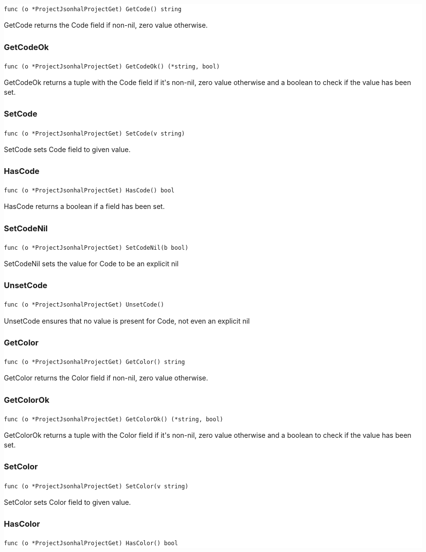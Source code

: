 `func (o *ProjectJsonhalProjectGet) GetCode() string`

GetCode returns the Code field if non-nil, zero value otherwise.

### GetCodeOk

`func (o *ProjectJsonhalProjectGet) GetCodeOk() (*string, bool)`

GetCodeOk returns a tuple with the Code field if it's non-nil, zero value otherwise
and a boolean to check if the value has been set.

### SetCode

`func (o *ProjectJsonhalProjectGet) SetCode(v string)`

SetCode sets Code field to given value.

### HasCode

`func (o *ProjectJsonhalProjectGet) HasCode() bool`

HasCode returns a boolean if a field has been set.

### SetCodeNil

`func (o *ProjectJsonhalProjectGet) SetCodeNil(b bool)`

 SetCodeNil sets the value for Code to be an explicit nil

### UnsetCode
`func (o *ProjectJsonhalProjectGet) UnsetCode()`

UnsetCode ensures that no value is present for Code, not even an explicit nil
### GetColor

`func (o *ProjectJsonhalProjectGet) GetColor() string`

GetColor returns the Color field if non-nil, zero value otherwise.

### GetColorOk

`func (o *ProjectJsonhalProjectGet) GetColorOk() (*string, bool)`

GetColorOk returns a tuple with the Color field if it's non-nil, zero value otherwise
and a boolean to check if the value has been set.

### SetColor

`func (o *ProjectJsonhalProjectGet) SetColor(v string)`

SetColor sets Color field to given value.

### HasColor

`func (o *ProjectJsonhalProjectGet) HasColor() bool`
